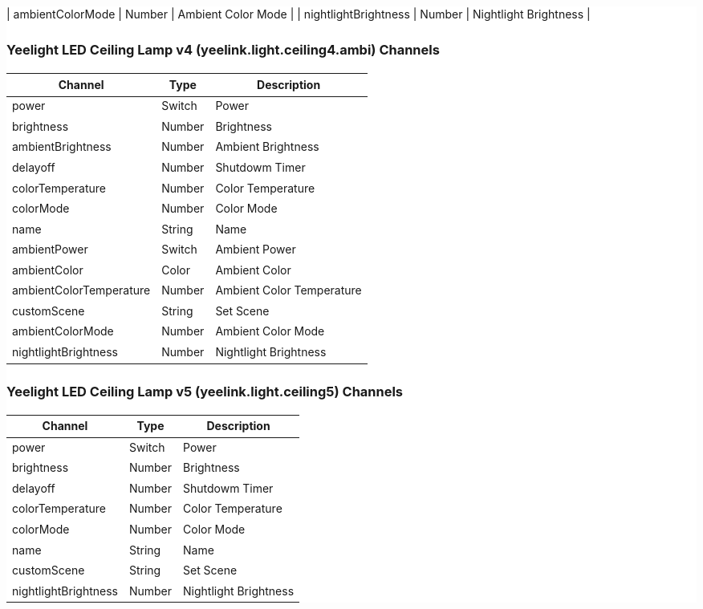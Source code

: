 | ambientColorMode | Number  | Ambient Color Mode                  |
| nightlightBrightness | Number  | Nightlight Brightness               |

### Yeelight LED Ceiling Lamp v4 (<a name="yeelink-light-ceiling4-ambi">yeelink.light.ceiling4.ambi</a>) Channels

| Channel          | Type    | Description                         |
|------------------|---------|-------------------------------------|
| power            | Switch  | Power                               |
| brightness       | Number  | Brightness                          |
| ambientBrightness | Number  | Ambient Brightness                  |
| delayoff         | Number  | Shutdowm Timer                      |
| colorTemperature | Number  | Color Temperature                   |
| colorMode        | Number  | Color Mode                          |
| name             | String  | Name                                |
| ambientPower     | Switch  | Ambient Power                       |
| ambientColor     | Color   | Ambient Color                       |
| ambientColorTemperature | Number  | Ambient Color Temperature           |
| customScene      | String  | Set Scene                           |
| ambientColorMode | Number  | Ambient Color Mode                  |
| nightlightBrightness | Number  | Nightlight Brightness               |

### Yeelight LED Ceiling Lamp v5 (<a name="yeelink-light-ceiling5">yeelink.light.ceiling5</a>) Channels

| Channel          | Type    | Description                         |
|------------------|---------|-------------------------------------|
| power            | Switch  | Power                               |
| brightness       | Number  | Brightness                          |
| delayoff         | Number  | Shutdowm Timer                      |
| colorTemperature | Number  | Color Temperature                   |
| colorMode        | Number  | Color Mode                          |
| name             | String  | Name                                |
| customScene      | String  | Set Scene                           |
| nightlightBrightness | Number  | Nightlight Brightness               |
